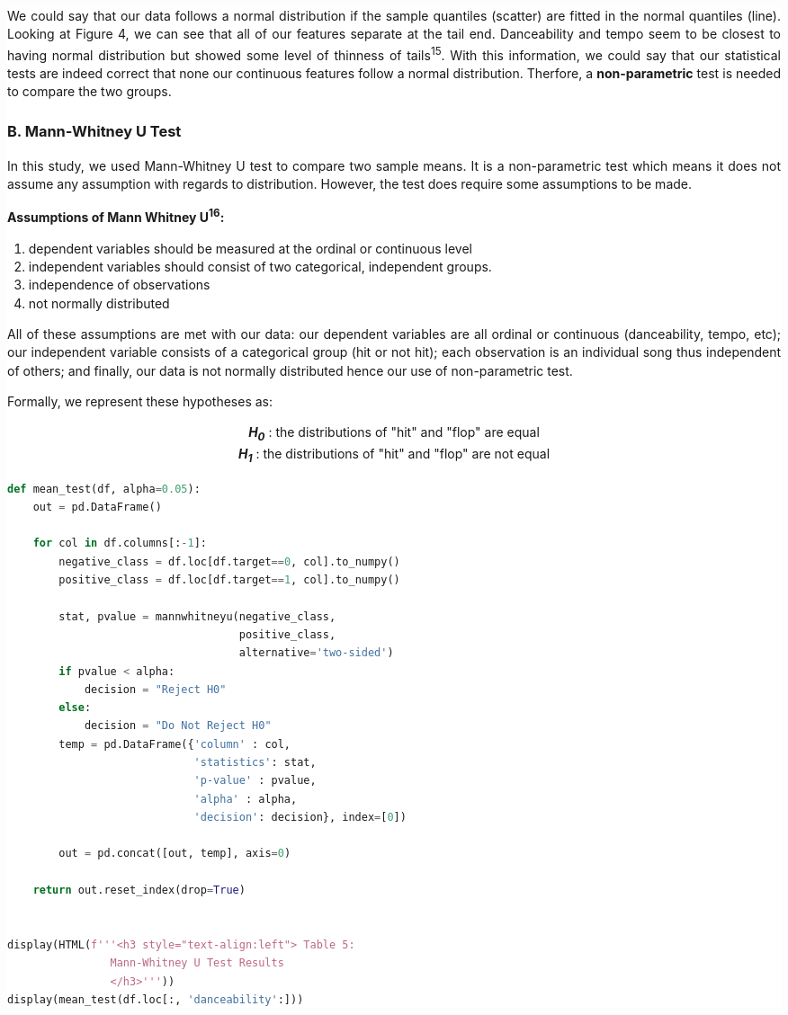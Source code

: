 
<p style="text-align:justify">We could say that our data follows a normal distribution if the sample quantiles (scatter) are fitted in the normal quantiles (line). Looking at Figure 4, we can see that all of our features separate at the tail end. Danceability and tempo seem to be closest to having normal distribution but showed some level of thinness of tails<sup>15</sup>. With this information, we could say that our statistical tests are indeed correct that none our continuous features follow a normal distribution. Therfore, a <b>non-parametric</b> test is needed to compare the two groups.</p>

### B. Mann-Whitney U Test

<p style="text-align:justify">In this study, we used Mann-Whitney U test to compare two sample means. It is a non-parametric test which means it does not assume any assumption with regards to distribution. However, the test does require some assumptions to be made.</p>

<b>Assumptions of Mann Whitney U<sup>16</sup>:</b>
<ol>
    <li>dependent variables should be measured at the ordinal or continuous level</li>
    <li>independent variables should consist of two categorical, independent groups.</li>
    <li>independence of observations</li>
    <li>not normally distributed</li>
 </ol>
 
<p style="text-align:justify">All of these assumptions are met with our data: our dependent variables are all ordinal or continuous (danceability, tempo, etc); our independent variable consists of a categorical group (hit or not hit); each observation is an individual song thus independent of others; and finally, our data is not normally distributed hence our use of non-parametric test.</p>
 
 <p style="text-align:justify">Formally, we represent these hypotheses as: </p>
<center><b><i>H<sub>0</sub></i></b> : the distributions of "hit" and "flop" are equal</center>
<center><b><i>H<sub>1</sub></i></b> : the distributions of "hit" and "flop" are not equal</center>


```python
def mean_test(df, alpha=0.05):
    out = pd.DataFrame()
    
    for col in df.columns[:-1]:
        negative_class = df.loc[df.target==0, col].to_numpy()
        positive_class = df.loc[df.target==1, col].to_numpy()
        
        stat, pvalue = mannwhitneyu(negative_class, 
                                    positive_class, 
                                    alternative='two-sided')
        if pvalue < alpha:
            decision = "Reject H0"
        else:
            decision = "Do Not Reject H0"
        temp = pd.DataFrame({'column' : col,
                             'statistics': stat,
                             'p-value' : pvalue,
                             'alpha' : alpha, 
                             'decision': decision}, index=[0])

        out = pd.concat([out, temp], axis=0)
    
    return out.reset_index(drop=True)


display(HTML(f'''<h3 style="text-align:left"> Table 5:
                Mann-Whitney U Test Results
                </h3>'''))
display(mean_test(df.loc[:, 'danceability':]))
```
